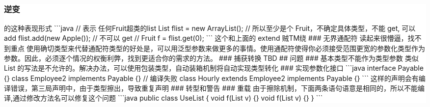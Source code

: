 ### 逆变

<? super MyClass> 的这种表现形式

```java
// 表示 任何Fruit超类的list
List<? super Fruit> flist = new ArrayList<Fruit>();
// 所以至少是个 Fruit，不确定具体类型，不能 get, 可以 add
flist.add(new Apple());
// 不可以 get
// Fruit f = flist.get(0);
```

这个和上面的 extend 贼TM绕

### 无界通配符

读起来很懵逼，找不到重点

使用确切类型来代替通配符类型的好处是，可以用泛型参数来做更多的事情。使用通配符使得你必须接受范围更宽的参数化类型作为参数。因此，必须逐个情况的权衡利弊，找到更适合你的需求的方法。

### 捕获转换

TBD

## 问题

### 基本类型不能作为类型参数

类似 List<int> 的写法是不允许的。解决办法，可以使用包装类型，自动装箱机制将自动实现类型转化

### 实现参数化接口

```java
interface Payable<T> {}

class Employee2 implements Payable<Employee2> {}

// 编译失败
class Hourly extends Employee2 implements Payable<Hourly> {}
```

这样的声明会有编译错误，第三局声明中，由于类型擦出，导致重复声明

### 转型和警告

### 重载

由于擦除机制，下面两条语句语意是相同的，所以不能编译,通过修改方法名可以修复这个问题

```java
public class UseList<W, T> {
    void f(List<T> v) {}
    void f(List<W> v) {}
}
```
